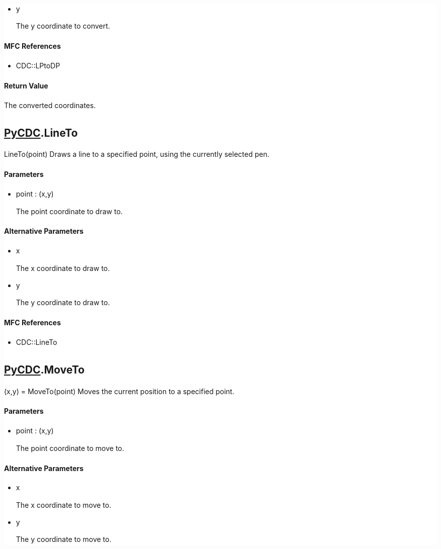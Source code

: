   - y

    The y coordinate to convert\.

#### MFC References

  - CDC::LPtoDP

#### Return Value
The converted coordinates\.


## [PyCDC](PyCDC.md#pycdc)\.LineTo

LineTo\(point\)
Draws a line to a specified point, using the currently selected pen\.

#### Parameters

  - point : \(x,y\)

    The point coordinate to draw to\.

#### Alternative Parameters

  - x

    The x coordinate to draw to\.

  - y

    The y coordinate to draw to\.

#### MFC References

  - CDC::LineTo


## [PyCDC](PyCDC.md#pycdc)\.MoveTo

\(x,y\) = MoveTo\(point\)
Moves the current position to a specified point\.

#### Parameters

  - point : \(x,y\)

    The point coordinate to move to\.

#### Alternative Parameters

  - x

    The x coordinate to move to\.

  - y

    The y coordinate to move to\.
